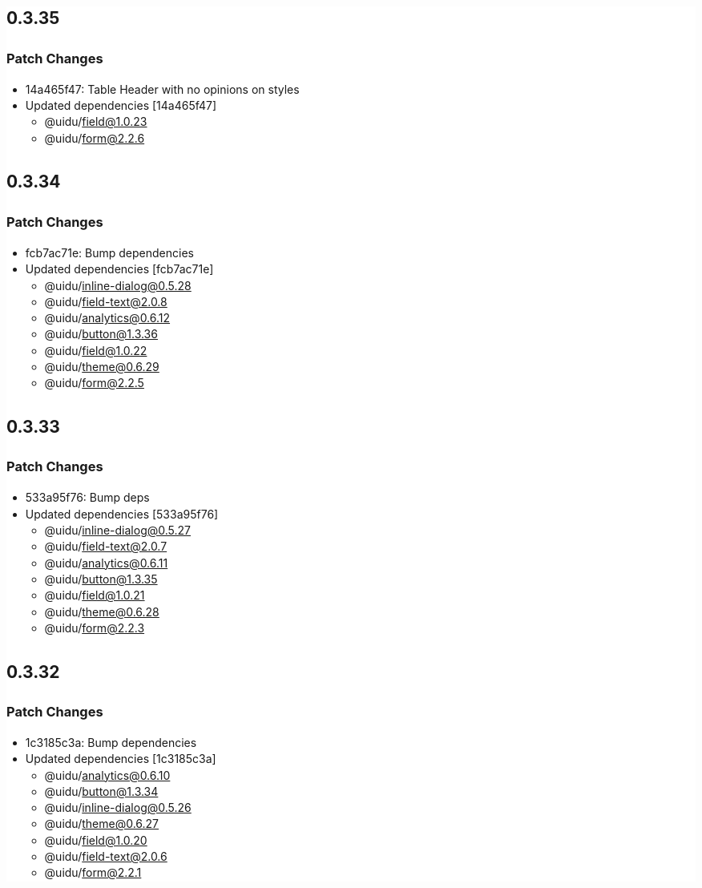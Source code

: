 ## 0.3.35

### Patch Changes

- 14a465f47: Table Header with no opinions on styles
- Updated dependencies [14a465f47]
  - @uidu/field@1.0.23
  - @uidu/form@2.2.6

## 0.3.34

### Patch Changes

- fcb7ac71e: Bump dependencies
- Updated dependencies [fcb7ac71e]
  - @uidu/inline-dialog@0.5.28
  - @uidu/field-text@2.0.8
  - @uidu/analytics@0.6.12
  - @uidu/button@1.3.36
  - @uidu/field@1.0.22
  - @uidu/theme@0.6.29
  - @uidu/form@2.2.5

## 0.3.33

### Patch Changes

- 533a95f76: Bump deps
- Updated dependencies [533a95f76]
  - @uidu/inline-dialog@0.5.27
  - @uidu/field-text@2.0.7
  - @uidu/analytics@0.6.11
  - @uidu/button@1.3.35
  - @uidu/field@1.0.21
  - @uidu/theme@0.6.28
  - @uidu/form@2.2.3

## 0.3.32

### Patch Changes

- 1c3185c3a: Bump dependencies
- Updated dependencies [1c3185c3a]
  - @uidu/analytics@0.6.10
  - @uidu/button@1.3.34
  - @uidu/inline-dialog@0.5.26
  - @uidu/theme@0.6.27
  - @uidu/field@1.0.20
  - @uidu/field-text@2.0.6
  - @uidu/form@2.2.1
